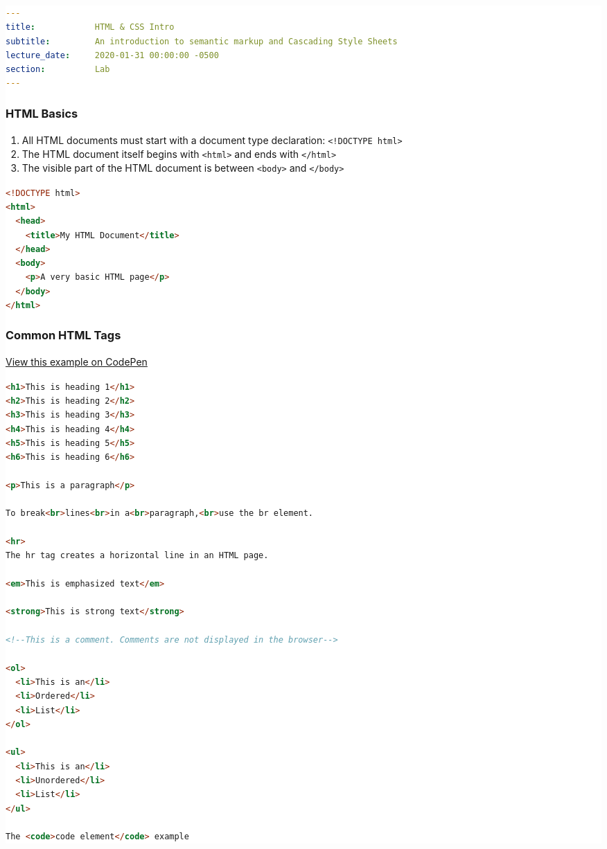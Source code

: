 ```yaml
---
title:            HTML & CSS Intro
subtitle:         An introduction to semantic markup and Cascading Style Sheets
lecture_date:     2020-01-31 00:00:00 -0500
section:          Lab
---
```


### HTML Basics

1. All HTML documents must start with a document type declaration: `<!DOCTYPE html>`
2. The HTML document itself begins with `<html>` and ends with `</html>`
3. The visible part of the HTML document is between `<body>` and `</body>`

```html
<!DOCTYPE html>
<html>
  <head>
    <title>My HTML Document</title>
  </head>
  <body>
    <p>A very basic HTML page</p>
  </body>
</html>
```

### Common HTML Tags

[View this example on CodePen](http://codepen.io/dylanfisher/pen/rjpPxb/)

```html
<h1>This is heading 1</h1>
<h2>This is heading 2</h2>
<h3>This is heading 3</h3>
<h4>This is heading 4</h4>
<h5>This is heading 5</h5>
<h6>This is heading 6</h6>

<p>This is a paragraph</p>

To break<br>lines<br>in a<br>paragraph,<br>use the br element.

<hr>
The hr tag creates a horizontal line in an HTML page.

<em>This is emphasized text</em>

<strong>This is strong text</strong>

<!--This is a comment. Comments are not displayed in the browser-->

<ol>
  <li>This is an</li>
  <li>Ordered</li>
  <li>List</li>
</ol>

<ul>
  <li>This is an</li>
  <li>Unordered</li>
  <li>List</li>
</ul>

The <code>code element</code> example
```
